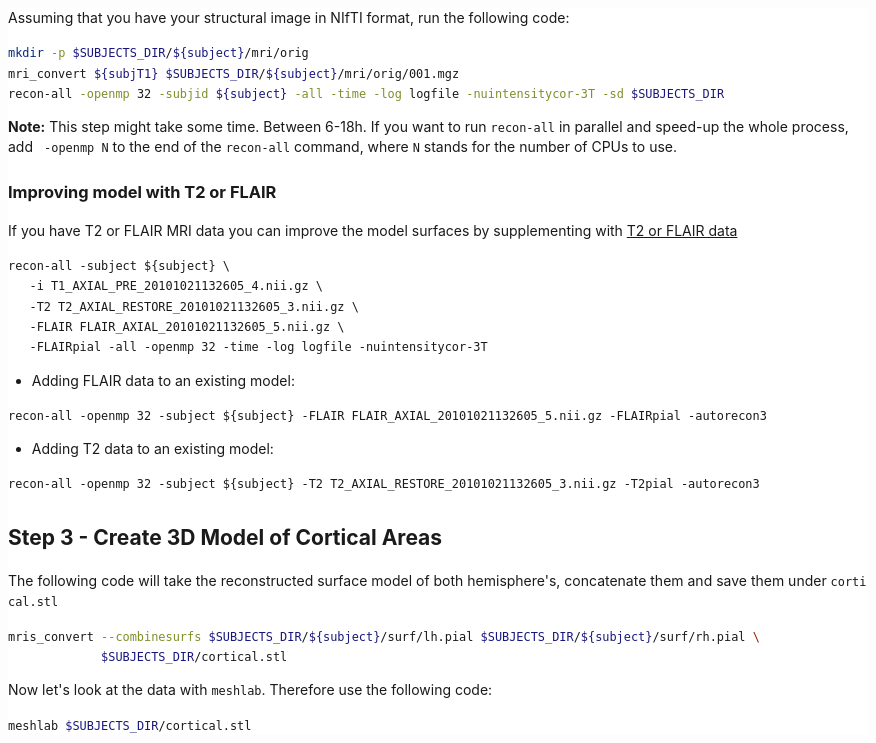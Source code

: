 Assuming that you have your structural image in NIfTI format, run the following code:

```bash
mkdir -p $SUBJECTS_DIR/${subject}/mri/orig
mri_convert ${subjT1} $SUBJECTS_DIR/${subject}/mri/orig/001.mgz
recon-all -openmp 32 -subjid ${subject} -all -time -log logfile -nuintensitycor-3T -sd $SUBJECTS_DIR
```

**Note:** This step might take some time. Between 6-18h. If you want to run ``recon-all`` in parallel and speed-up the whole process, add `` -openmp N`` to the end of the ``recon-all`` command, where ``N`` stands for the number of CPUs to use.

### Improving model with T2 or FLAIR 

If you have T2 or FLAIR MRI data you can improve the model surfaces by supplementing with [T2 or FLAIR data](https://surfer.nmr.mgh.harvard.edu/fswiki/recon-all#UsingT2orFLAIRdatatoimprovepialsurfaces)

```
recon-all -subject ${subject} \
   -i T1_AXIAL_PRE_20101021132605_4.nii.gz \
   -T2 T2_AXIAL_RESTORE_20101021132605_3.nii.gz \
   -FLAIR FLAIR_AXIAL_20101021132605_5.nii.gz \
   -FLAIRpial -all -openmp 32 -time -log logfile -nuintensitycor-3T
```
* Adding FLAIR data to an existing model:

```
recon-all -openmp 32 -subject ${subject} -FLAIR FLAIR_AXIAL_20101021132605_5.nii.gz -FLAIRpial -autorecon3
```


* Adding T2 data to an existing model:

```
recon-all -openmp 32 -subject ${subject} -T2 T2_AXIAL_RESTORE_20101021132605_3.nii.gz -T2pial -autorecon3
```


## Step 3 - Create 3D Model of Cortical Areas

The following code will take the reconstructed surface model of both hemisphere's, concatenate them and save them under ``cortical.stl``

```bash
mris_convert --combinesurfs $SUBJECTS_DIR/${subject}/surf/lh.pial $SUBJECTS_DIR/${subject}/surf/rh.pial \
             $SUBJECTS_DIR/cortical.stl
```

Now let's look at the data with ``meshlab``. Therefore use the following code:

```bash
meshlab $SUBJECTS_DIR/cortical.stl
```
